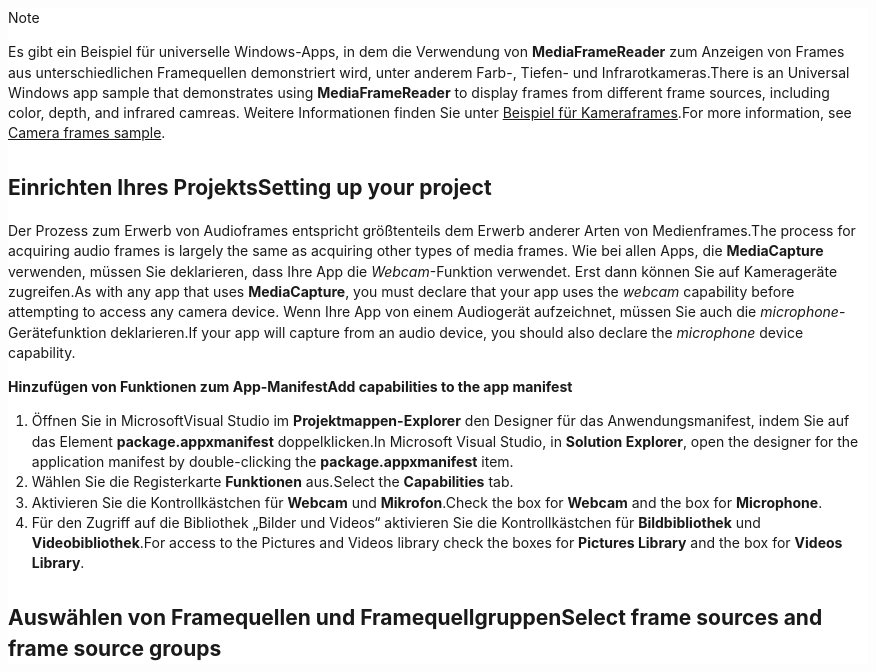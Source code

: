 > [!NOTE] 
> <span data-ttu-id="dcace-109">Es gibt ein Beispiel für universelle Windows-Apps, in dem die Verwendung von **MediaFrameReader** zum Anzeigen von Frames aus unterschiedlichen Framequellen demonstriert wird, unter anderem Farb-, Tiefen- und Infrarotkameras.</span><span class="sxs-lookup"><span data-stu-id="dcace-109">There is an Universal Windows app sample that demonstrates using **MediaFrameReader** to display frames from different frame sources, including color, depth, and infrared camreas.</span></span> <span data-ttu-id="dcace-110">Weitere Informationen finden Sie unter [Beispiel für Kameraframes](http://go.microsoft.com/fwlink/?LinkId=823230).</span><span class="sxs-lookup"><span data-stu-id="dcace-110">For more information, see [Camera frames sample](http://go.microsoft.com/fwlink/?LinkId=823230).</span></span>

## <a name="setting-up-your-project"></a><span data-ttu-id="dcace-111">Einrichten Ihres Projekts</span><span class="sxs-lookup"><span data-stu-id="dcace-111">Setting up your project</span></span>
<span data-ttu-id="dcace-112">Der Prozess zum Erwerb von Audioframes entspricht größtenteils dem Erwerb anderer Arten von Medienframes.</span><span class="sxs-lookup"><span data-stu-id="dcace-112">The process for acquiring audio frames is largely the same as acquiring other types of media frames.</span></span> <span data-ttu-id="dcace-113">Wie bei allen Apps, die **MediaCapture** verwenden, müssen Sie deklarieren, dass Ihre App die *Webcam*-Funktion verwendet. Erst dann können Sie auf Kamerageräte zugreifen.</span><span class="sxs-lookup"><span data-stu-id="dcace-113">As with any app that uses **MediaCapture**, you must declare that your app uses the *webcam* capability before attempting to access any camera device.</span></span> <span data-ttu-id="dcace-114">Wenn Ihre App von einem Audiogerät aufzeichnet, müssen Sie auch die *microphone*-Gerätefunktion deklarieren.</span><span class="sxs-lookup"><span data-stu-id="dcace-114">If your app will capture from an audio device, you should also declare the *microphone* device capability.</span></span> 

**<span data-ttu-id="dcace-115">Hinzufügen von Funktionen zum App-Manifest</span><span class="sxs-lookup"><span data-stu-id="dcace-115">Add capabilities to the app manifest</span></span>**

1.  <span data-ttu-id="dcace-116">Öffnen Sie in MicrosoftVisual Studio im **Projektmappen-Explorer** den Designer für das Anwendungsmanifest, indem Sie auf das Element **package.appxmanifest** doppelklicken.</span><span class="sxs-lookup"><span data-stu-id="dcace-116">In Microsoft Visual Studio, in **Solution Explorer**, open the designer for the application manifest by double-clicking the **package.appxmanifest** item.</span></span>
2.  <span data-ttu-id="dcace-117">Wählen Sie die Registerkarte **Funktionen** aus.</span><span class="sxs-lookup"><span data-stu-id="dcace-117">Select the **Capabilities** tab.</span></span>
3.  <span data-ttu-id="dcace-118">Aktivieren Sie die Kontrollkästchen für **Webcam** und **Mikrofon**.</span><span class="sxs-lookup"><span data-stu-id="dcace-118">Check the box for **Webcam** and the box for **Microphone**.</span></span>
4.  <span data-ttu-id="dcace-119">Für den Zugriff auf die Bibliothek „Bilder und Videos“ aktivieren Sie die Kontrollkästchen für **Bildbibliothek** und **Videobibliothek**.</span><span class="sxs-lookup"><span data-stu-id="dcace-119">For access to the Pictures and Videos library check the boxes for **Pictures Library** and the box for **Videos Library**.</span></span>



## <a name="select-frame-sources-and-frame-source-groups"></a><span data-ttu-id="dcace-120">Auswählen von Framequellen und Framequellgruppen</span><span class="sxs-lookup"><span data-stu-id="dcace-120">Select frame sources and frame source groups</span></span>
